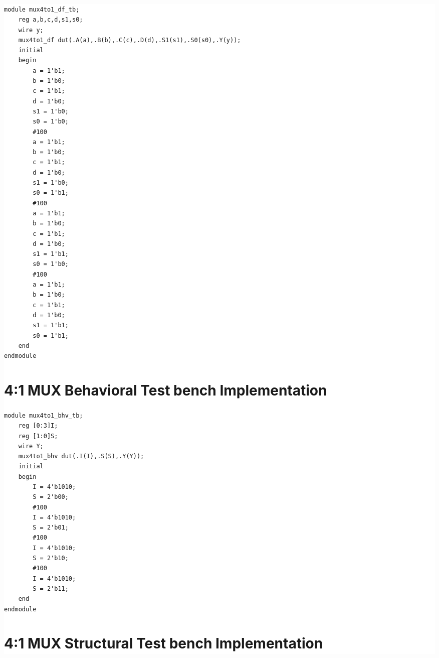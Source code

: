 ```
module mux4to1_df_tb;
    reg a,b,c,d,s1,s0;
    wire y;
    mux4to1_df dut(.A(a),.B(b),.C(c),.D(d),.S1(s1),.S0(s0),.Y(y));
    initial 
    begin
        a = 1'b1;
        b = 1'b0;
        c = 1'b1;
        d = 1'b0;
        s1 = 1'b0;
        s0 = 1'b0;
        #100
        a = 1'b1;
        b = 1'b0;
        c = 1'b1;
        d = 1'b0;
        s1 = 1'b0;
        s0 = 1'b1;
        #100
        a = 1'b1;
        b = 1'b0;
        c = 1'b1;
        d = 1'b0;
        s1 = 1'b1;
        s0 = 1'b0;
        #100
        a = 1'b1;
        b = 1'b0;
        c = 1'b1;
        d = 1'b0;
        s1 = 1'b1;
        s0 = 1'b1;
    end
endmodule
```
# 4:1 MUX Behavioral Test bench Implementation
```
module mux4to1_bhv_tb;
    reg [0:3]I;
    reg [1:0]S;
    wire Y;
    mux4to1_bhv dut(.I(I),.S(S),.Y(Y));
    initial 
    begin
        I = 4'b1010;
        S = 2'b00;
        #100
        I = 4'b1010;
        S = 2'b01;
        #100
        I = 4'b1010;
        S = 2'b10;
        #100
        I = 4'b1010;
        S = 2'b11;
    end
endmodule
```
# 4:1 MUX Structural Test bench Implementation